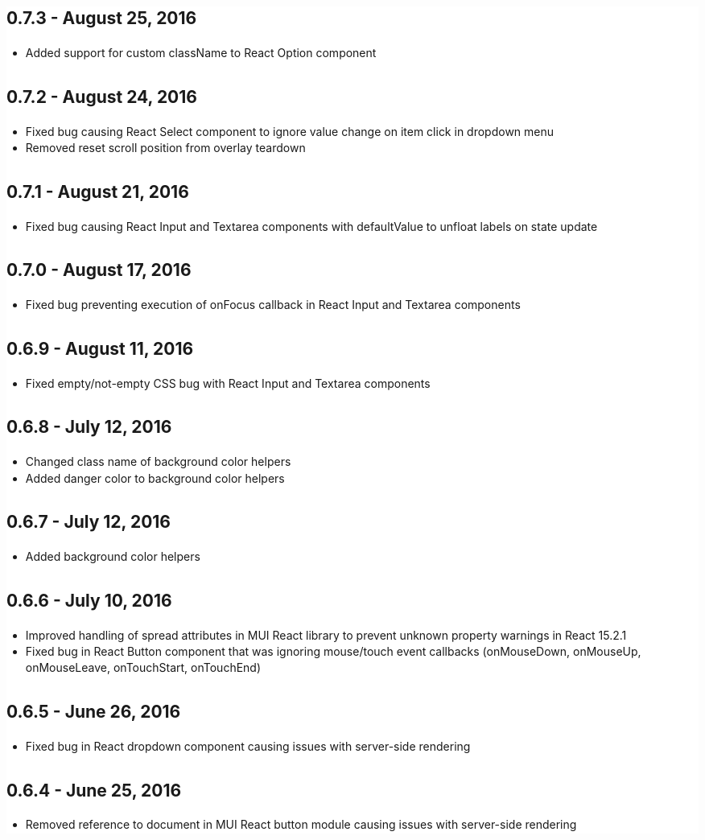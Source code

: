 ## 0.7.3 - August 25, 2016

* Added support for custom className to React Option component

## 0.7.2 - August 24, 2016

* Fixed bug causing React Select component to ignore value change on item
  click in dropdown menu
* Removed reset scroll position from overlay teardown

## 0.7.1 - August 21, 2016

* Fixed bug causing React Input and Textarea components with defaultValue to
  unfloat labels on state update

## 0.7.0 - August 17, 2016

* Fixed bug preventing execution of onFocus callback in React Input and
  Textarea components

## 0.6.9 - August 11, 2016

* Fixed empty/not-empty CSS bug with React Input and Textarea components

## 0.6.8 - July 12, 2016

* Changed class name of background color helpers
* Added danger color to background color helpers

## 0.6.7 - July 12, 2016

* Added background color helpers

## 0.6.6 - July 10, 2016

* Improved handling of spread attributes in MUI React library to prevent
  unknown property warnings in React 15.2.1
* Fixed bug in React Button component that was ignoring mouse/touch event
  callbacks (onMouseDown, onMouseUp, onMouseLeave, onTouchStart, onTouchEnd)

## 0.6.5 - June 26, 2016

* Fixed bug in React dropdown component causing issues with server-side
  rendering

## 0.6.4 - June 25, 2016

* Removed reference to document in MUI React button module causing issues with
  server-side rendering
